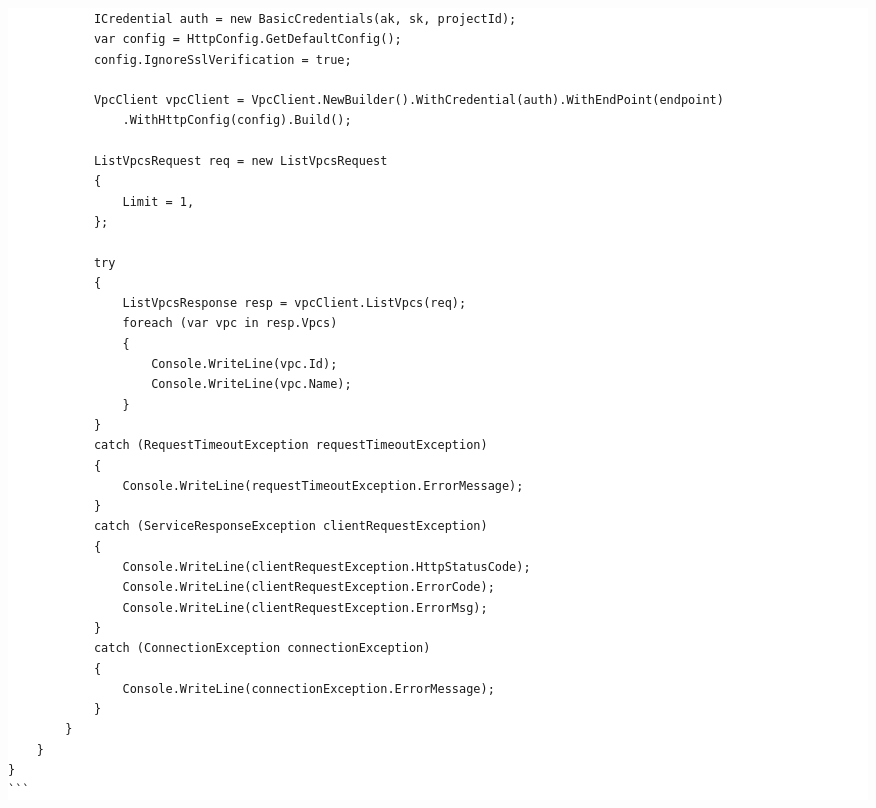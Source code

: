                 ICredential auth = new BasicCredentials(ak, sk, projectId);
                var config = HttpConfig.GetDefaultConfig();
                config.IgnoreSslVerification = true;

                VpcClient vpcClient = VpcClient.NewBuilder().WithCredential(auth).WithEndPoint(endpoint)
                    .WithHttpConfig(config).Build();

                ListVpcsRequest req = new ListVpcsRequest
                {
                    Limit = 1,
                };

                try
                {
                    ListVpcsResponse resp = vpcClient.ListVpcs(req);
                    foreach (var vpc in resp.Vpcs)
                    {
                        Console.WriteLine(vpc.Id);
                        Console.WriteLine(vpc.Name);
                    }
                }
                catch (RequestTimeoutException requestTimeoutException)
                {
                    Console.WriteLine(requestTimeoutException.ErrorMessage);
                }
                catch (ServiceResponseException clientRequestException)
                {
                    Console.WriteLine(clientRequestException.HttpStatusCode);
                    Console.WriteLine(clientRequestException.ErrorCode);
                    Console.WriteLine(clientRequestException.ErrorMsg);
                }
                catch (ConnectionException connectionException)
                {
                    Console.WriteLine(connectionException.ErrorMessage);
                }
            }
        }
    }
    ```

